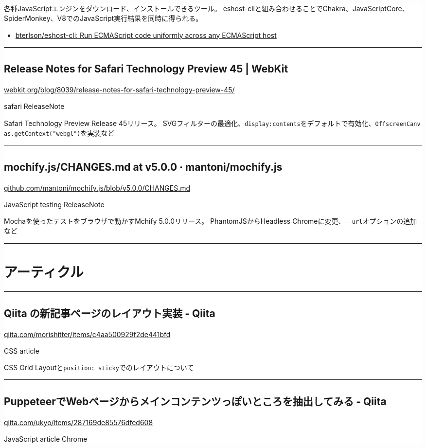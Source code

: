 各種JavaScriptエンジンをダウンロード、インストールできるツール。
eshost-cliと組み合わせることでChakra、JavaScriptCore、SpiderMonkey、V8でのJavaScript実行結果を同時に得られる。

- [bterlson/eshost-cli: Run ECMAScript code uniformly across any ECMAScript host](https://github.com/bterlson/eshost-cli "bterlson/eshost-cli: Run ECMAScript code uniformly across any ECMAScript host")

----

## Release Notes for Safari Technology Preview 45 | WebKit
[webkit.org/blog/8039/release-notes-for-safari-technology-preview-45/](https://webkit.org/blog/8039/release-notes-for-safari-technology-preview-45/ "Release Notes for Safari Technology Preview 45 | WebKit")
<p class="jser-tags jser-tag-icon"><span class="jser-tag">safari</span> <span class="jser-tag">ReleaseNote</span></p>

Safari Technology Preview Release 45リリース。
SVGフィルターの最適化、`display:contents`をデフォルトで有効化、`OffscreenCanvas.getContext("webgl")`を実装など


----

## mochify.js/CHANGES.md at v5.0.0 · mantoni/mochify.js
[github.com/mantoni/mochify.js/blob/v5.0.0/CHANGES.md](https://github.com/mantoni/mochify.js/blob/v5.0.0/CHANGES.md "mochify.js/CHANGES.md at v5.0.0 · mantoni/mochify.js")
<p class="jser-tags jser-tag-icon"><span class="jser-tag">JavaScript</span> <span class="jser-tag">testing</span> <span class="jser-tag">ReleaseNote</span></p>

Mochaを使ったテストをブラウザで動かすMchify 5.0.0リリース。
PhantomJSからHeadless Chromeに変更、`--url`オプションの追加など


----
<h1 class="site-genre">アーティクル</h1>

----

## Qiita の新記事ページのレイアウト実装 - Qiita
[qiita.com/morishitter/items/c4aa500929f2de441bfd](https://qiita.com/morishitter/items/c4aa500929f2de441bfd "Qiita の新記事ページのレイアウト実装 - Qiita")
<p class="jser-tags jser-tag-icon"><span class="jser-tag">CSS</span> <span class="jser-tag">article</span></p>

CSS Grid Layoutと`position: sticky`でのレイアウトについて


----

## PuppeteerでWebページからメインコンテンツっぽいところを抽出してみる - Qiita
[qiita.com/ukyo/items/287169de85576dfed608](https://qiita.com/ukyo/items/287169de85576dfed608 "PuppeteerでWebページからメインコンテンツっぽいところを抽出してみる - Qiita")
<p class="jser-tags jser-tag-icon"><span class="jser-tag">JavaScript</span> <span class="jser-tag">article</span> <span class="jser-tag">Chrome</span></p>
